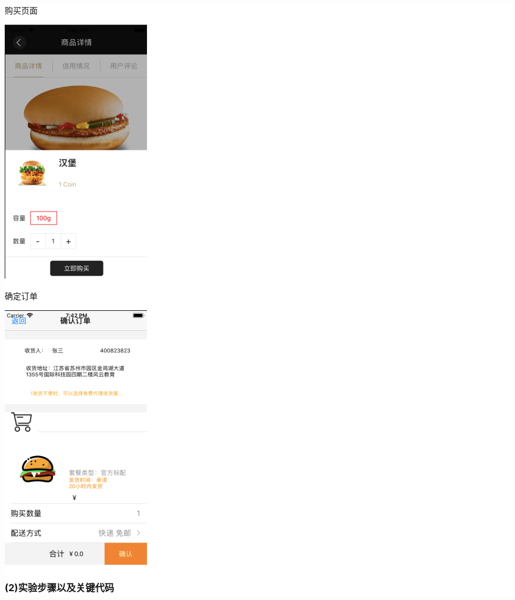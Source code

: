 购买页面

![image-20200114194234148](assets/image-20200114194234148.png)

确定订单

![image-20200114194255895](assets/image-20200114194255895.png)

### (2)实验步骤以及关键代码
